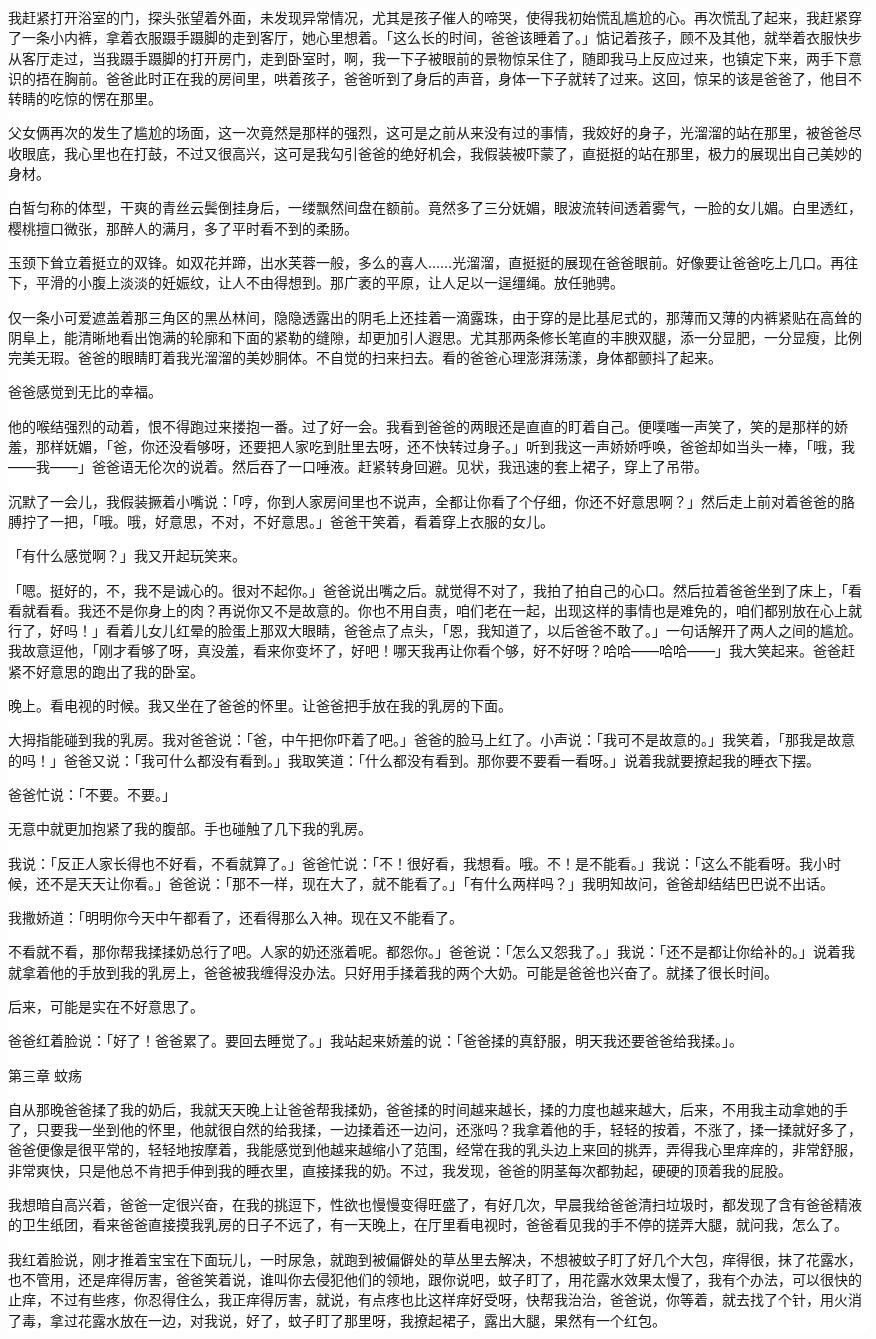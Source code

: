 我赶紧打开浴室的门，探头张望着外面，未发现异常情况，尤其是孩子催人的啼哭，使得我初始慌乱尴尬的心。再次慌乱了起来，我赶紧穿了一条小内裤，拿着衣服蹑手蹑脚的走到客厅，她心里想着。「这么长的时间，爸爸该睡着了。」惦记着孩子，顾不及其他，就举着衣服快步从客厅走过，当我蹑手蹑脚的打开房门，走到卧室时，啊，我一下子被眼前的景物惊呆住了，随即我马上反应过来，也镇定下来，两手下意识的捂在胸前。爸爸此时正在我的房间里，哄着孩子，爸爸听到了身后的声音，身体一下子就转了过来。这回，惊呆的该是爸爸了，他目不转睛的吃惊的愣在那里。

父女俩再次的发生了尴尬的场面，这一次竟然是那样的强烈，这可是之前从来没有过的事情，我姣好的身子，光溜溜的站在那里，被爸爸尽收眼底，我心里也在打鼓，不过又很高兴，这可是我勾引爸爸的绝好机会，我假装被吓蒙了，直挺挺的站在那里，极力的展现出自己美妙的身材。

白皙匀称的体型，干爽的青丝云鬓倒挂身后，一缕飘然间盘在额前。竟然多了三分妩媚，眼波流转间透着雾气，一脸的女儿媚。白里透红，樱桃擅口微张，那醉人的满月，多了平时看不到的柔肠。

玉颈下耸立着挺立的双锋。如双花并蹄，出水芙蓉一般，多么的喜人……光溜溜，直挺挺的展现在爸爸眼前。好像要让爸爸吃上几口。再往下，平滑的小腹上淡淡的妊娠纹，让人不由得想到。那广袤的平原，让人足以一逞缰绳。放任驰骋。

仅一条小可爱遮盖着那三角区的黑丛林间，隐隐透露出的阴毛上还挂着一滴露珠，由于穿的是比基尼式的，那薄而又薄的内裤紧贴在高耸的阴阜上，能清晰地看出饱满的轮廓和下面的紧勒的缝隙，却更加引人遐思。尤其那两条修长笔直的丰腴双腿，添一分显肥，一分显瘦，比例完美无瑕。爸爸的眼睛盯着我光溜溜的美妙胴体。不自觉的扫来扫去。看的爸爸心理澎湃荡漾，身体都颤抖了起来。

爸爸感觉到无比的幸福。

他的喉结强烈的动着，恨不得跑过来搂抱一番。过了好一会。我看到爸爸的两眼还是直直的盯着自己。便噗嗤一声笑了，笑的是那样的娇羞，那样妩媚，「爸，你还没看够呀，还要把人家吃到肚里去呀，还不快转过身子。」听到我这一声娇娇呼唤，爸爸却如当头一棒，「哦，我——我——」爸爸语无伦次的说着。然后吞了一口唾液。赶紧转身回避。见状，我迅速的套上裙子，穿上了吊带。

沉默了一会儿，我假装撅着小嘴说：「哼，你到人家房间里也不说声，全都让你看了个仔细，你还不好意思啊？」然后走上前对着爸爸的胳膊拧了一把，「哦。哦，好意思，不对，不好意思。」爸爸干笑着，看着穿上衣服的女儿。

「有什么感觉啊？」我又开起玩笑来。

「嗯。挺好的，不，我不是诚心的。很对不起你。」爸爸说出嘴之后。就觉得不对了，我拍了拍自己的心口。然后拉着爸爸坐到了床上，「看看就看看。我还不是你身上的肉？再说你又不是故意的。你也不用自责，咱们老在一起，出现这样的事情也是难免的，咱们都别放在心上就行了，好吗！」看着儿女儿红晕的脸蛋上那双大眼睛，爸爸点了点头，「恩，我知道了，以后爸爸不敢了。」一句话解开了两人之间的尴尬。我故意逗他，「刚才看够了呀，真没羞，看来你变坏了，好吧！哪天我再让你看个够，好不好呀？哈哈——哈哈——」我大笑起来。爸爸赶紧不好意思的跑出了我的卧室。

晚上。看电视的时候。我又坐在了爸爸的怀里。让爸爸把手放在我的乳房的下面。

大拇指能碰到我的乳房。我对爸爸说：「爸，中午把你吓着了吧。」爸爸的脸马上红了。小声说：「我可不是故意的。」我笑着，「那我是故意的吗！」爸爸又说：「我可什么都没有看到。」我取笑道：「什么都没有看到。那你要不要看一看呀。」说着我就要撩起我的睡衣下摆。

爸爸忙说：「不要。不要。」

无意中就更加抱紧了我的腹部。手也碰触了几下我的乳房。

我说：「反正人家长得也不好看，不看就算了。」爸爸忙说：「不！很好看，我想看。哦。不！是不能看。」我说：「这么不能看呀。我小时候，还不是天天让你看。」爸爸说：「那不一样，现在大了，就不能看了。」「有什么两样吗？」我明知故问，爸爸却结结巴巴说不出话。

我撒娇道：「明明你今天中午都看了，还看得那么入神。现在又不能看了。

不看就不看，那你帮我揉揉奶总行了吧。人家的奶还涨着呢。都怨你。」爸爸说：「怎么又怨我了。」我说：「还不是都让你给补的。」说着我就拿着他的手放到我的乳房上，爸爸被我缠得没办法。只好用手揉着我的两个大奶。可能是爸爸也兴奋了。就揉了很长时间。

后来，可能是实在不好意思了。

爸爸红着脸说：「好了！爸爸累了。要回去睡觉了。」我站起来娇羞的说：「爸爸揉的真舒服，明天我还要爸爸给我揉。」。

第三章 蚊疡

自从那晚爸爸揉了我的奶后，我就天天晚上让爸爸帮我揉奶，爸爸揉的时间越来越长，揉的力度也越来越大，后来，不用我主动拿她的手了，只要我一坐到他的怀里，他就很自然的给我揉，一边揉着还一边问，还涨吗？我拿着他的手，轻轻的按着，不涨了，揉一揉就好多了，爸爸便像是很平常的，轻轻地按摩着，我能感觉到他越来越缩小了范围，经常在我的乳头边上来回的挑弄，弄得我心里痒痒的，非常舒服，非常爽快，只是他总不肯把手伸到我的睡衣里，直接揉我的奶。不过，我发现，爸爸的阴茎每次都勃起，硬硬的顶着我的屁股。

我想暗自高兴着，爸爸一定很兴奋，在我的挑逗下，性欲也慢慢变得旺盛了，有好几次，早晨我给爸爸清扫垃圾时，都发现了含有爸爸精液的卫生纸团，看来爸爸直接摸我乳房的日子不远了，有一天晚上，在厅里看电视时，爸爸看见我的手不停的搓弄大腿，就问我，怎么了。

我红着脸说，刚才推着宝宝在下面玩儿，一时尿急，就跑到被偏僻处的草丛里去解决，不想被蚊子盯了好几个大包，痒得很，抹了花露水，也不管用，还是痒得厉害，爸爸笑着说，谁叫你去侵犯他们的领地，跟你说吧，蚊子盯了，用花露水效果太慢了，我有个办法，可以很快的止痒，不过有些疼，你忍得住么，我正痒得厉害，就说，有点疼也比这样痒好受呀，快帮我治治，爸爸说，你等着，就去找了个针，用火消了毒，拿过花露水放在一边，对我说，好了，蚊子盯了那里呀，我撩起裙子，露出大腿，果然有一个红包。
